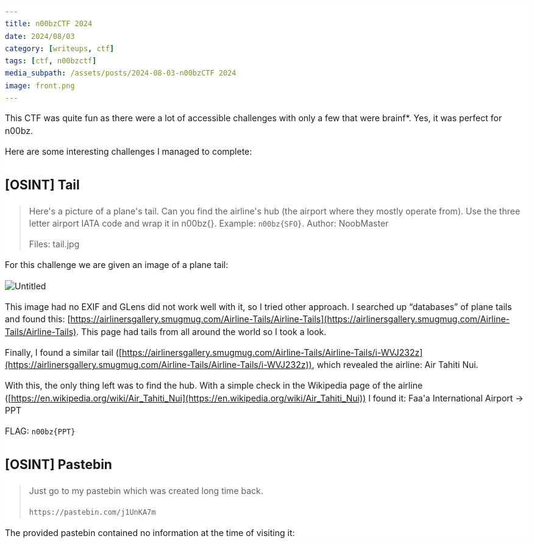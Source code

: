 ```yaml
---
title: n00bzCTF 2024
date: 2024/08/03
category: [writeups, ctf]
tags: [ctf, n00bzctf]
media_subpath: /assets/posts/2024-08-03-n00bzCTF 2024
image: front.png
---
```


This CTF was quite fun as there were a lot of accessible challenges with only a few that were brainf*. Yes, it was perfect for n00bz.

Here are some interesting challenges I managed to complete:

## [OSINT] **Tail**

> Here's a picture of a plane's tail. Can you
find the airline's hub (the airport where they mostly operate from). 
Use the three letter airport IATA code and wrap it in n00bz{}. Example: `n00bz{SFO}`.
Author: NoobMaster
>
> Files: tail.jpg
> 

For this challenge we are given an image of a plane tail:

![Untitled](Untitled.jpeg)

This image had no EXIF and GLens did not work well with it, so I tried other approach. I searched up “databases” of plane tails and found this: [https://airlinersgallery.smugmug.com/Airline-Tails/Airline-Tails](https://airlinersgallery.smugmug.com/Airline-Tails/Airline-Tails). This page had tails from all around the world so I took a look.

Finally, I found a similar tail ([https://airlinersgallery.smugmug.com/Airline-Tails/Airline-Tails/i-WVJ232z](https://airlinersgallery.smugmug.com/Airline-Tails/Airline-Tails/i-WVJ232z)), which revealed the airline: Air Tahiti Nui.

With this, the only thing left was to find the hub. With a simple check in the Wikipedia page of the airline ([https://en.wikipedia.org/wiki/Air_Tahiti_Nui](https://en.wikipedia.org/wiki/Air_Tahiti_Nui))  I found it: Faa'a International Airport → PPT

FLAG: `n00bz{PPT}`

## **[OSINT] Pastebin**

> Just go to my pastebin which was created long time back.
>
> `https://pastebin.com/j1UnKA7m`
> 

The provided pastebin contained no information at the time of visiting it:
